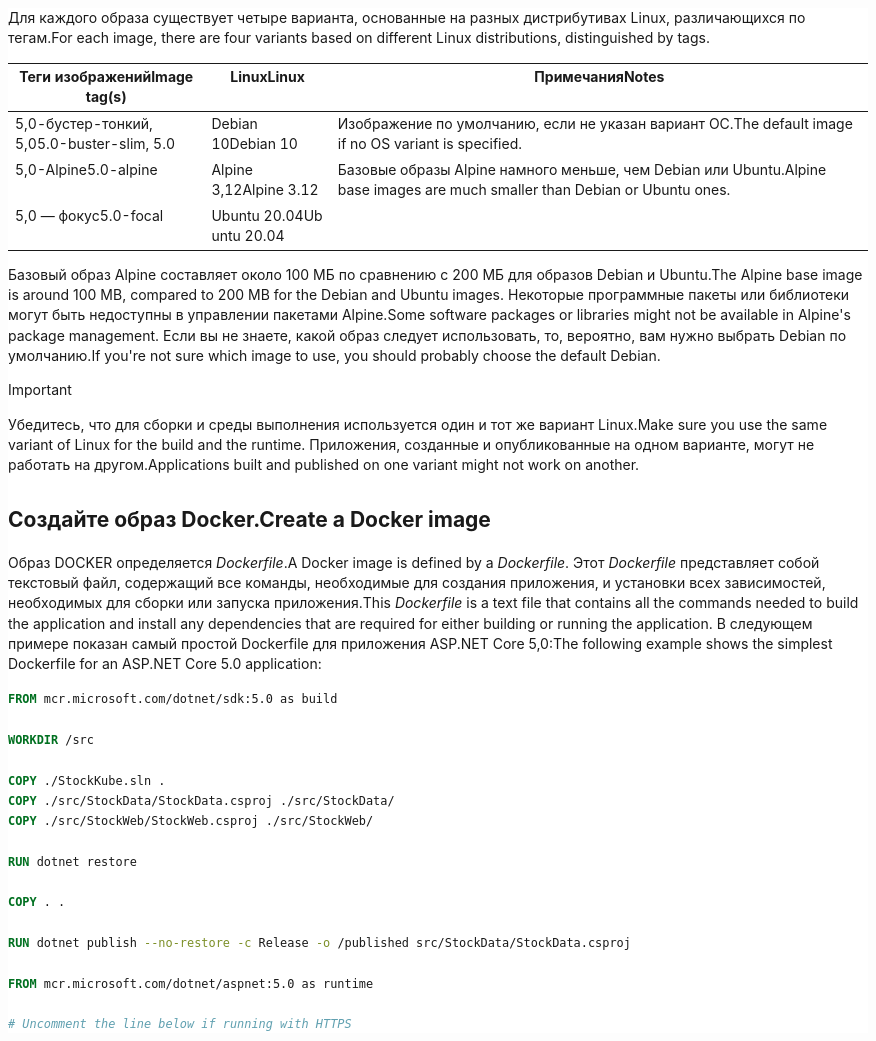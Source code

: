 <span data-ttu-id="156e8-119">Для каждого образа существует четыре варианта, основанные на разных дистрибутивах Linux, различающихся по тегам.</span><span class="sxs-lookup"><span data-stu-id="156e8-119">For each image, there are four variants based on different Linux distributions, distinguished by tags.</span></span>

| <span data-ttu-id="156e8-120">Теги изображений</span><span class="sxs-lookup"><span data-stu-id="156e8-120">Image tag(s)</span></span> | <span data-ttu-id="156e8-121">Linux</span><span class="sxs-lookup"><span data-stu-id="156e8-121">Linux</span></span> | <span data-ttu-id="156e8-122">Примечания</span><span class="sxs-lookup"><span data-stu-id="156e8-122">Notes</span></span> |
| --------- | ----- | ----- |
| <span data-ttu-id="156e8-123">5,0-бустер-тонкий, 5,0</span><span class="sxs-lookup"><span data-stu-id="156e8-123">5.0-buster-slim, 5.0</span></span> | <span data-ttu-id="156e8-124">Debian 10</span><span class="sxs-lookup"><span data-stu-id="156e8-124">Debian 10</span></span> | <span data-ttu-id="156e8-125">Изображение по умолчанию, если не указан вариант ОС.</span><span class="sxs-lookup"><span data-stu-id="156e8-125">The default image if no OS variant is specified.</span></span> |
| <span data-ttu-id="156e8-126">5,0-Alpine</span><span class="sxs-lookup"><span data-stu-id="156e8-126">5.0-alpine</span></span> | <span data-ttu-id="156e8-127">Alpine 3,12</span><span class="sxs-lookup"><span data-stu-id="156e8-127">Alpine 3.12</span></span> | <span data-ttu-id="156e8-128">Базовые образы Alpine намного меньше, чем Debian или Ubuntu.</span><span class="sxs-lookup"><span data-stu-id="156e8-128">Alpine base images are much smaller than Debian or Ubuntu ones.</span></span> |
| <span data-ttu-id="156e8-129">5,0 — фокус</span><span class="sxs-lookup"><span data-stu-id="156e8-129">5.0-focal</span></span>| <span data-ttu-id="156e8-130">Ubuntu 20.04</span><span class="sxs-lookup"><span data-stu-id="156e8-130">Ubuntu 20.04</span></span> | |

<span data-ttu-id="156e8-131">Базовый образ Alpine составляет около 100 МБ по сравнению с 200 МБ для образов Debian и Ubuntu.</span><span class="sxs-lookup"><span data-stu-id="156e8-131">The Alpine base image is around 100 MB, compared to 200 MB for the Debian and Ubuntu images.</span></span> <span data-ttu-id="156e8-132">Некоторые программные пакеты или библиотеки могут быть недоступны в управлении пакетами Alpine.</span><span class="sxs-lookup"><span data-stu-id="156e8-132">Some software packages or libraries might not be available in Alpine's package management.</span></span> <span data-ttu-id="156e8-133">Если вы не знаете, какой образ следует использовать, то, вероятно, вам нужно выбрать Debian по умолчанию.</span><span class="sxs-lookup"><span data-stu-id="156e8-133">If you're not sure which image to use, you should probably choose the default Debian.</span></span>

> [!IMPORTANT]
> <span data-ttu-id="156e8-134">Убедитесь, что для сборки и среды выполнения используется один и тот же вариант Linux.</span><span class="sxs-lookup"><span data-stu-id="156e8-134">Make sure you use the same variant of Linux for the build and the runtime.</span></span> <span data-ttu-id="156e8-135">Приложения, созданные и опубликованные на одном варианте, могут не работать на другом.</span><span class="sxs-lookup"><span data-stu-id="156e8-135">Applications built and published on one variant might not work on another.</span></span>

## <a name="create-a-docker-image"></a><span data-ttu-id="156e8-136">Создайте образ Docker.</span><span class="sxs-lookup"><span data-stu-id="156e8-136">Create a Docker image</span></span>

<span data-ttu-id="156e8-137">Образ DOCKER определяется *Dockerfile*.</span><span class="sxs-lookup"><span data-stu-id="156e8-137">A Docker image is defined by a *Dockerfile*.</span></span> <span data-ttu-id="156e8-138">Этот *Dockerfile* представляет собой текстовый файл, содержащий все команды, необходимые для создания приложения, и установки всех зависимостей, необходимых для сборки или запуска приложения.</span><span class="sxs-lookup"><span data-stu-id="156e8-138">This *Dockerfile* is a text file that contains all the commands needed to build the application and install any dependencies that are required for either building or running the application.</span></span> <span data-ttu-id="156e8-139">В следующем примере показан самый простой Dockerfile для приложения ASP.NET Core 5,0:</span><span class="sxs-lookup"><span data-stu-id="156e8-139">The following example shows the simplest Dockerfile for an ASP.NET Core 5.0 application:</span></span>

```dockerfile
FROM mcr.microsoft.com/dotnet/sdk:5.0 as build

WORKDIR /src

COPY ./StockKube.sln .
COPY ./src/StockData/StockData.csproj ./src/StockData/
COPY ./src/StockWeb/StockWeb.csproj ./src/StockWeb/

RUN dotnet restore

COPY . .

RUN dotnet publish --no-restore -c Release -o /published src/StockData/StockData.csproj

FROM mcr.microsoft.com/dotnet/aspnet:5.0 as runtime

# Uncomment the line below if running with HTTPS
```